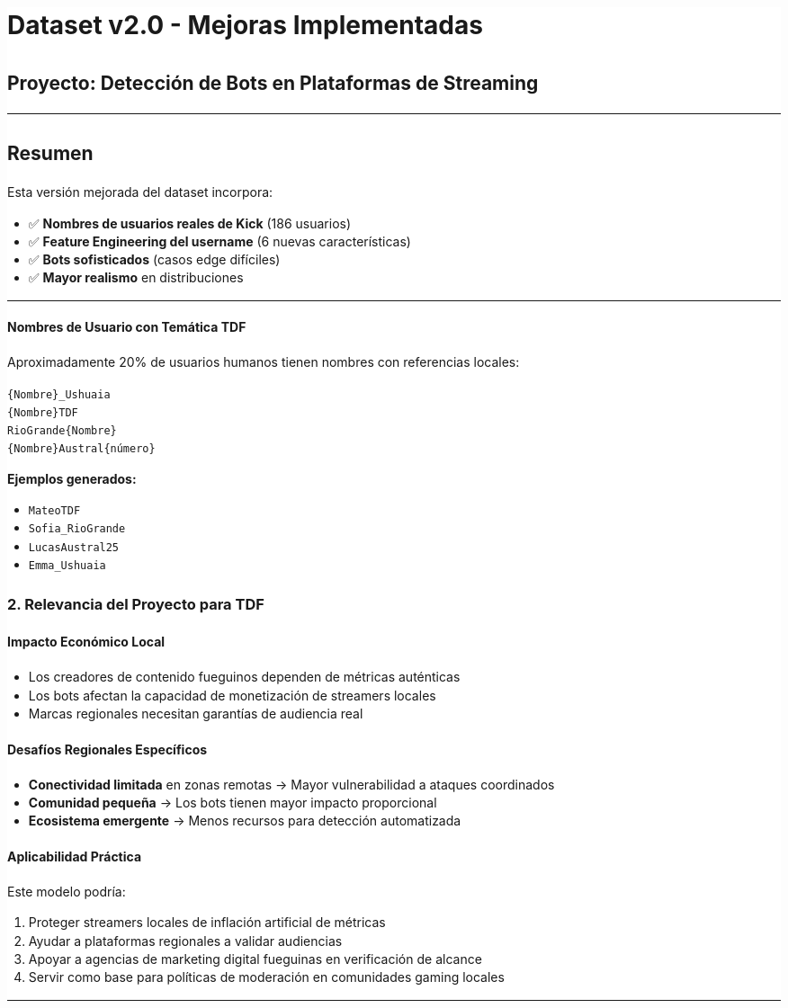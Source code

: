 # Dataset v2.0 - Mejoras Implementadas
## Proyecto: Detección de Bots en Plataformas de Streaming
---

##  Resumen 

Esta versión mejorada del dataset incorpora:
- ✅ **Nombres de usuarios reales de Kick** (186 usuarios)
- ✅ **Feature Engineering del username** (6 nuevas características)
- ✅ **Bots sofisticados** (casos edge difíciles)
- ✅ **Mayor realismo** en distribuciones

---
#### **Nombres de Usuario con Temática TDF**
Aproximadamente 20% de usuarios humanos tienen nombres con referencias locales:
```
{Nombre}_Ushuaia
{Nombre}TDF
RioGrande{Nombre}
{Nombre}Austral{número}
```

**Ejemplos generados:**
- `MateoTDF`
- `Sofia_RioGrande`
- `LucasAustral25`
- `Emma_Ushuaia`

### 2. Relevancia del Proyecto para TDF

#### **Impacto Económico Local**
- Los creadores de contenido fueguinos dependen de métricas auténticas
- Los bots afectan la capacidad de monetización de streamers locales
- Marcas regionales necesitan garantías de audiencia real

#### **Desafíos Regionales Específicos**
- **Conectividad limitada** en zonas remotas → Mayor vulnerabilidad a ataques coordinados
- **Comunidad pequeña** → Los bots tienen mayor impacto proporcional
- **Ecosistema emergente** → Menos recursos para detección automatizada

#### **Aplicabilidad Práctica**
Este modelo podría:
1. Proteger streamers locales de inflación artificial de métricas
2. Ayudar a plataformas regionales a validar audiencias
3. Apoyar a agencias de marketing digital fueguinas en verificación de alcance
4. Servir como base para políticas de moderación en comunidades gaming locales

---
